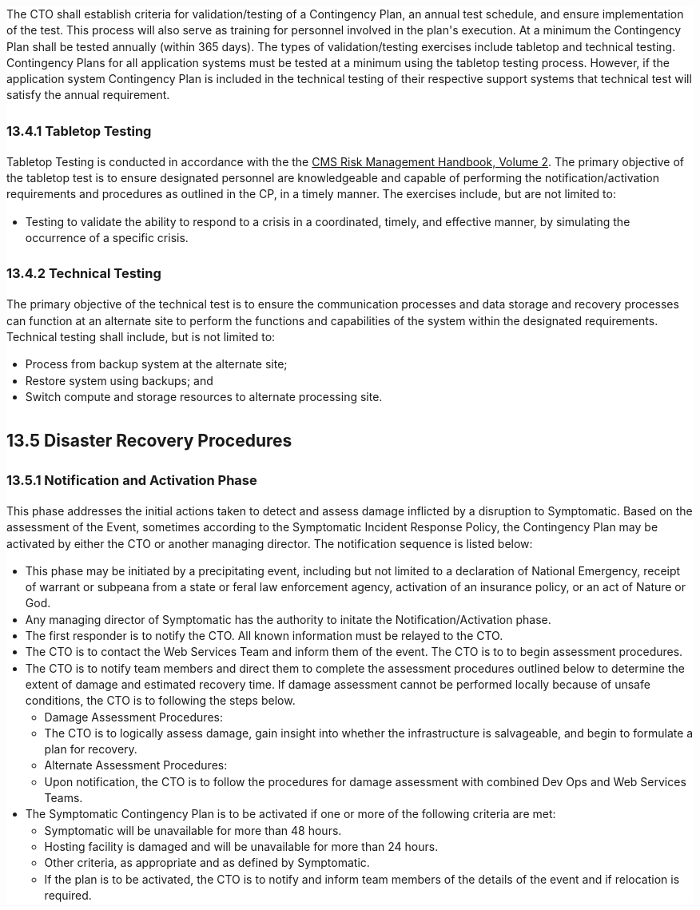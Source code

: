 The CTO shall establish criteria for validation/testing of a Contingency Plan, an annual test schedule, and ensure implementation of the test. This process will also serve as training for personnel involved in the plan's execution. At a minimum the Contingency Plan shall be tested annually (within 365 days). The types of validation/testing exercises include tabletop and technical testing. Contingency Plans for all application systems must be tested at a minimum using the tabletop testing process. However, if the application system Contingency Plan is included in the technical testing of their respective support systems that technical test will satisfy the annual requirement.

### 13.4.1 Tabletop Testing

Tabletop Testing is conducted in accordance with the the [CMS Risk Management Handbook, Volume 2](http://www.cms.gov/Research-Statistics-Data-and-Systems/CMS-Information-Technology/InformationSecurity/Downloads/RMH_VII_4-5_Contingency_Plan_Exercise.pdf). The primary objective of the tabletop test is to ensure designated personnel are knowledgeable and capable of performing the notification/activation requirements and procedures as outlined in the CP, in a timely manner. The exercises include, but are not limited to:

* Testing to validate the ability to respond to a crisis in a coordinated, timely, and effective manner, by simulating the occurrence of a specific crisis.

### 13.4.2 Technical Testing

The primary objective of the technical test is to ensure the communication processes and data storage and recovery processes can function at an alternate site to perform the functions and capabilities of the system within the designated requirements. Technical testing shall include, but is not limited to:

* Process from backup system at the alternate site;
* Restore system using backups; and
* Switch compute and storage resources to alternate processing site.

## 13.5 Disaster Recovery Procedures

### 13.5.1 Notification and Activation Phase

This phase addresses the initial actions taken to detect and assess damage inflicted by a disruption to Symptomatic. Based on the assessment of the Event, sometimes according to the Symptomatic Incident Response Policy, the Contingency Plan may be activated by either the CTO or another managing director.  The notification sequence is listed below:

* This phase may be initiated by a precipitating event, including but not limited to a declaration of National Emergency, receipt of warrant or subpeana from a state or feral law enforcement agency, activation of an insurance policy, or an act of Nature or God.  
* Any managing director of Symptomatic has the authority to initate the Notification/Activation phase.  
* The first responder is to notify the CTO. All known information must be relayed to the CTO.
* The CTO is to contact the Web Services Team and inform them of the event. The CTO is to to begin assessment procedures.
* The CTO is to notify team members and direct them to complete the assessment procedures outlined below to determine the extent of damage and estimated recovery time. If damage assessment cannot be performed locally because of unsafe conditions, the CTO is to following the steps below.
  * Damage Assessment Procedures:
  * The CTO is to logically assess damage, gain insight into whether the infrastructure is salvageable, and begin to formulate a plan for recovery.
  * Alternate Assessment Procedures:
  * Upon notification, the CTO is to follow the procedures for damage assessment with combined Dev Ops and Web Services Teams.
* The Symptomatic Contingency Plan is to be activated if one or more of the following criteria are met:
  * Symptomatic will be unavailable for more than 48 hours.
  * Hosting facility is damaged and will be unavailable for more than 24 hours.
  * Other criteria, as appropriate and as defined by Symptomatic.
  * If the plan is to be activated, the CTO is to notify and inform team members of the details of the event and if relocation is required.
